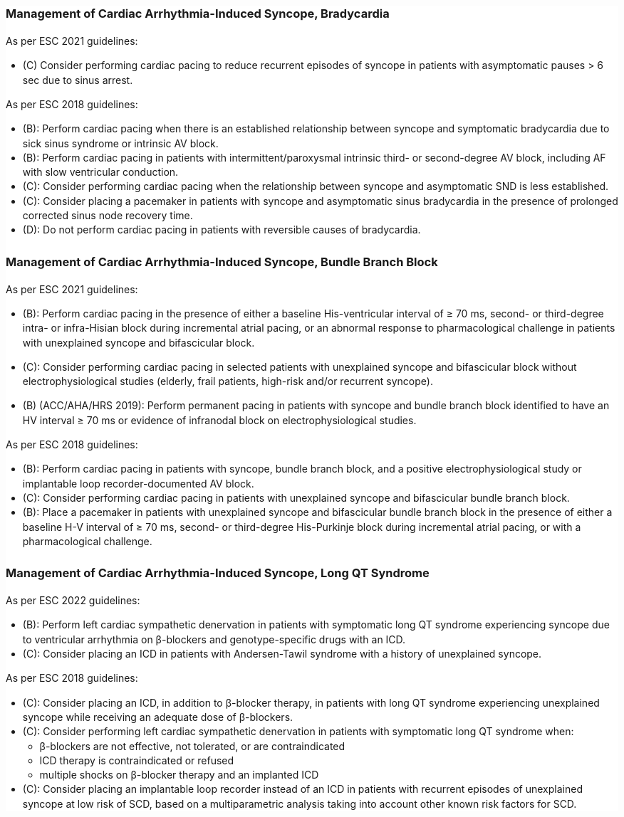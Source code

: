 ### Management of Cardiac Arrhythmia-Induced Syncope, Bradycardia
As per ESC 2021 guidelines:
- (C) Consider performing cardiac pacing to reduce recurrent episodes of syncope in patients with asymptomatic pauses > 6 sec due to sinus arrest.

As per ESC 2018 guidelines:
- (B): Perform cardiac pacing when there is an established relationship between syncope and symptomatic bradycardia due to sick sinus syndrome or intrinsic AV block.
- (B): Perform cardiac pacing in patients with intermittent/paroxysmal intrinsic third- or second-degree AV block, including AF with slow ventricular conduction.
- (C): Consider performing cardiac pacing when the relationship between syncope and asymptomatic SND is less established.
- (C): Consider placing a pacemaker in patients with syncope and asymptomatic sinus bradycardia in the presence of prolonged corrected sinus node recovery time.
- (D): Do not perform cardiac pacing in patients with reversible causes of bradycardia.

### Management of Cardiac Arrhythmia-Induced Syncope, Bundle Branch Block
As per ESC 2021 guidelines:
- (B): Perform cardiac pacing in the presence of either a baseline His-ventricular interval of ≥ 70 ms, second- or third-degree intra- or infra-Hisian block during incremental atrial pacing, or an abnormal response to pharmacological challenge in patients with unexplained syncope and bifascicular block.
- (C): Consider performing cardiac pacing in selected patients with unexplained syncope and bifascicular block without electrophysiological studies (elderly, frail patients, high-risk and/or recurrent syncope).

- (B) (ACC/AHA/HRS 2019): Perform permanent pacing in patients with syncope and bundle branch block identified to have an HV interval ≥ 70 ms or evidence of infranodal block on electrophysiological studies.

As per ESC 2018 guidelines:
- (B): Perform cardiac pacing in patients with syncope, bundle branch block, and a positive electrophysiological study or implantable loop recorder-documented AV block.
- (C): Consider performing cardiac pacing in patients with unexplained syncope and bifascicular bundle branch block.
- (B): Place a pacemaker in patients with unexplained syncope and bifascicular bundle branch block in the presence of either a baseline H-V interval of ≥ 70 ms, second- or third-degree His-Purkinje block during incremental atrial pacing, or with a pharmacological challenge.

### Management of Cardiac Arrhythmia-Induced Syncope, Long QT Syndrome
As per ESC 2022 guidelines:
- (B): Perform left cardiac sympathetic denervation in patients with symptomatic long QT syndrome experiencing syncope due to ventricular arrhythmia on β-blockers and genotype-specific drugs with an ICD.
- (C): Consider placing an ICD in patients with Andersen-Tawil syndrome with a history of unexplained syncope.

As per ESC 2018 guidelines:
- (C): Consider placing an ICD, in addition to β-blocker therapy, in patients with long QT syndrome experiencing unexplained syncope while receiving an adequate dose of β-blockers.
- (C): Consider performing left cardiac sympathetic denervation in patients with symptomatic long QT syndrome when:
  - β-blockers are not effective, not tolerated, or are contraindicated
  - ICD therapy is contraindicated or refused
  - multiple shocks on β-blocker therapy and an implanted ICD
- (C): Consider placing an implantable loop recorder instead of an ICD in patients with recurrent episodes of unexplained syncope at low risk of SCD, based on a multiparametric analysis taking into account other known risk factors for SCD.
